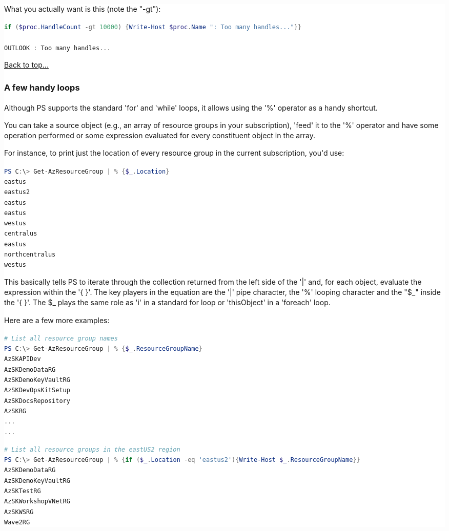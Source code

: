 What you actually want is this (note the "-gt"):
```PowerShell
if ($proc.HandleCount -gt 10000) {Write-Host $proc.Name ": Too many handles..."}}

OUTLOOK : Too many handles...
```

[Back to top...](GettingStarted_PowerShellTipsAzSK.md#list-of-tips)

### A few handy loops
Although PS supports the standard 'for' and 'while' loops, it allows using the '%' operator as a handy shortcut.

You can take a source object (e.g., an array of resource groups in your subscription), 'feed' it to the '%' operator and have some
operation performed or some expression evaluated for every constituent object in the array.

For instance,  to print just the location of every resource group in the current subscription, you'd use:
```PowerShell
PS C:\> Get-AzResourceGroup | % {$_.Location}
eastus
eastus2
eastus
eastus
westus
centralus
eastus
northcentralus
westus
```
This basically tells PS to iterate through the collection returned from the left side of the '|' and, for each object, evaluate 
the expression within the '{ }'. 
The key players in the equation are the '|' pipe character, the '%' looping character and the "$\_" inside the '{ }'. 
The $\_ plays the same role as 'i' in a standard for loop or 'thisObject' in a 'foreach' loop.

Here are a few more examples:
```PowerShell
# List all resource group names
PS C:\> Get-AzResourceGroup | % {$_.ResourceGroupName}
AzSKAPIDev
AzSKDemoDataRG
AzSKDemoKeyVaultRG
AzSKDevOpsKitSetup
AzSKDocsRepository
AzSKRG
...
...
```

```PowerShell
# List all resource groups in the eastUS2 region
PS C:\> Get-AzResourceGroup | % {if ($_.Location -eq 'eastus2'){Write-Host $_.ResourceGroupName}}
AzSKDemoDataRG
AzSKDemoKeyVaultRG
AzSKTestRG
AzSKWorkshopVNetRG
AzSKWSRG
Wave2RG
```
